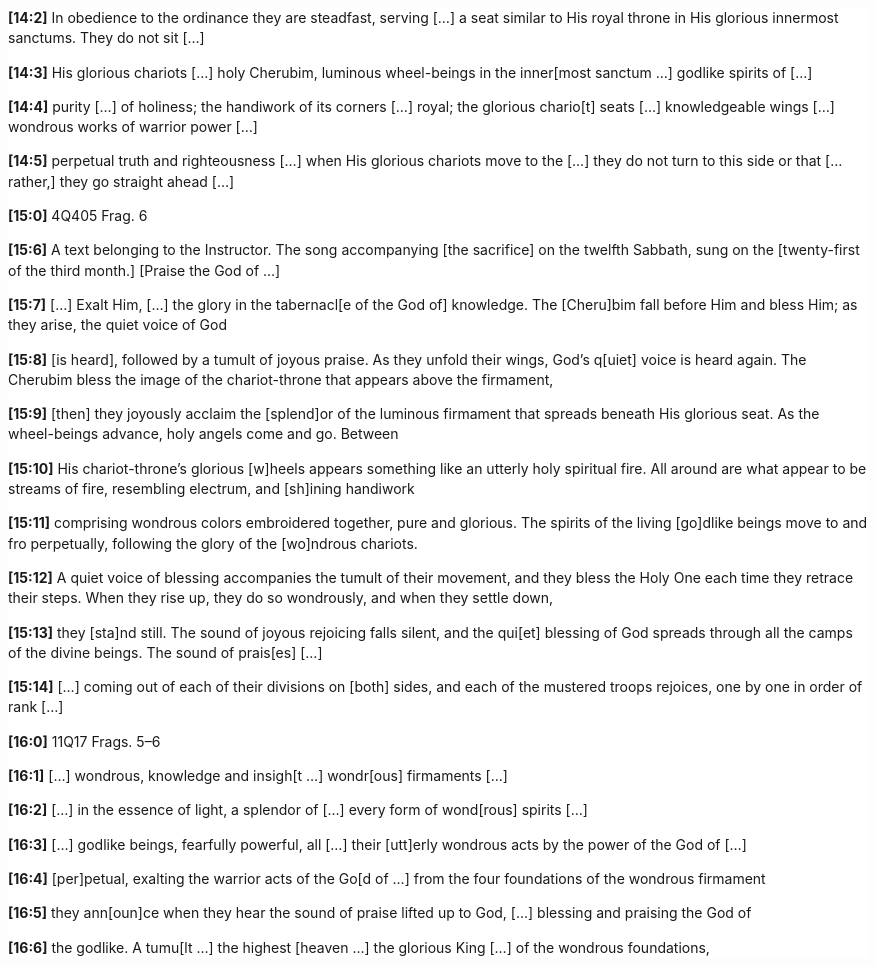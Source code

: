 **[14:2]** In obedience to the ordinance they are steadfast, serving […] a seat similar to His royal throne in His glorious innermost sanctums. They do not sit […]

**[14:3]** His glorious chariots […] holy Cherubim, luminous wheel-beings in the inner[most sanctum …] godlike spirits of […]

**[14:4]** purity […] of holiness; the handiwork of its corners […] royal; the glorious chario[t] seats […] knowledgeable wings […] wondrous works of warrior power […]

**[14:5]** perpetual truth and righteousness […] when His glorious chariots move to the […] they do not turn to this side or that [… rather,] they go straight ahead […]

**[15:0]** 4Q405 Frag. 6

**[15:6]** A text belonging to the Instructor. The song accompanying [the sacrifice] on the twelfth Sabbath, sung on the [twenty-first of the third month.] [Praise the God of …]

**[15:7]** […] Exalt Him, […] the glory in the tabernacl[e of the God of] knowledge. The [Cheru]bim fall before Him and bless Him; as they arise, the quiet voice of God

**[15:8]** [is heard], followed by a tumult of joyous praise. As they unfold their wings, God’s q[uiet] voice is heard again. The Cherubim bless the image of the chariot-throne that appears above the firmament,

**[15:9]** [then] they joyously acclaim the [splend]or of the luminous firmament that spreads beneath His glorious seat. As the wheel-beings advance, holy angels come and go. Between

**[15:10]** His chariot-throne’s glorious [w]heels appears something like an utterly holy spiritual fire. All around are what appear to be streams of fire, resembling electrum, and [sh]ining handiwork

**[15:11]** comprising wondrous colors embroidered together, pure and glorious. The spirits of the living [go]dlike beings move to and fro perpetually, following the glory of the [wo]ndrous chariots.

**[15:12]** A quiet voice of blessing accompanies the tumult of their movement, and they bless the Holy One each time they retrace their steps. When they rise up, they do so wondrously, and when they settle down,

**[15:13]** they [sta]nd still. The sound of joyous rejoicing falls silent, and the qui[et] blessing of God spreads through all the camps of the divine beings. The sound of prais[es] […]

**[15:14]** […] coming out of each of their divisions on [both] sides, and each of the mustered troops rejoices, one by one in order of rank […]

**[16:0]** 11Q17 Frags. 5–6

**[16:1]** […] wondrous, knowledge and insigh[t …] wondr[ous] firmaments […]

**[16:2]** […] in the essence of light, a splendor of […] every form of wond[rous] spirits […]

**[16:3]** […] godlike beings, fearfully powerful, all […] their [utt]erly wondrous acts by the power of the God of […]

**[16:4]** [per]petual, exalting the warrior acts of the Go[d of …] from the four foundations of the wondrous firmament

**[16:5]** they ann[oun]ce when they hear the sound of praise lifted up to God, […] blessing and praising the God of

**[16:6]** the godlike. A tumu[lt …] the highest [heaven …] the glorious King […] of the wondrous foundations,
